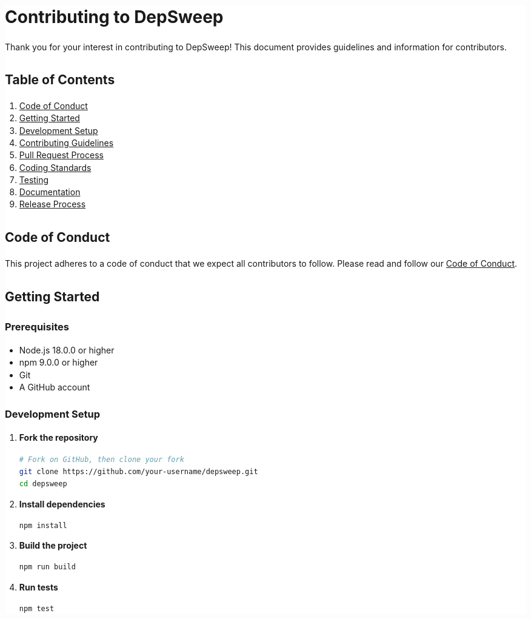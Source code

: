 # Contributing to DepSweep

Thank you for your interest in contributing to DepSweep! This document provides guidelines and information for contributors.

## Table of Contents

1. [Code of Conduct](#code-of-conduct)
2. [Getting Started](#getting-started)
3. [Development Setup](#development-setup)
4. [Contributing Guidelines](#contributing-guidelines)
5. [Pull Request Process](#pull-request-process)
6. [Coding Standards](#coding-standards)
7. [Testing](#testing)
8. [Documentation](#documentation)
9. [Release Process](#release-process)

## Code of Conduct

This project adheres to a code of conduct that we expect all contributors to follow. Please read and follow our [Code of Conduct](CODE_OF_CONDUCT.md).

## Getting Started

### Prerequisites

- Node.js 18.0.0 or higher
- npm 9.0.0 or higher
- Git
- A GitHub account

### Development Setup

1. **Fork the repository**
   ```bash
   # Fork on GitHub, then clone your fork
   git clone https://github.com/your-username/depsweep.git
   cd depsweep
   ```

2. **Install dependencies**
   ```bash
   npm install
   ```

3. **Build the project**
   ```bash
   npm run build
   ```

4. **Run tests**
   ```bash
   npm test
   ```
